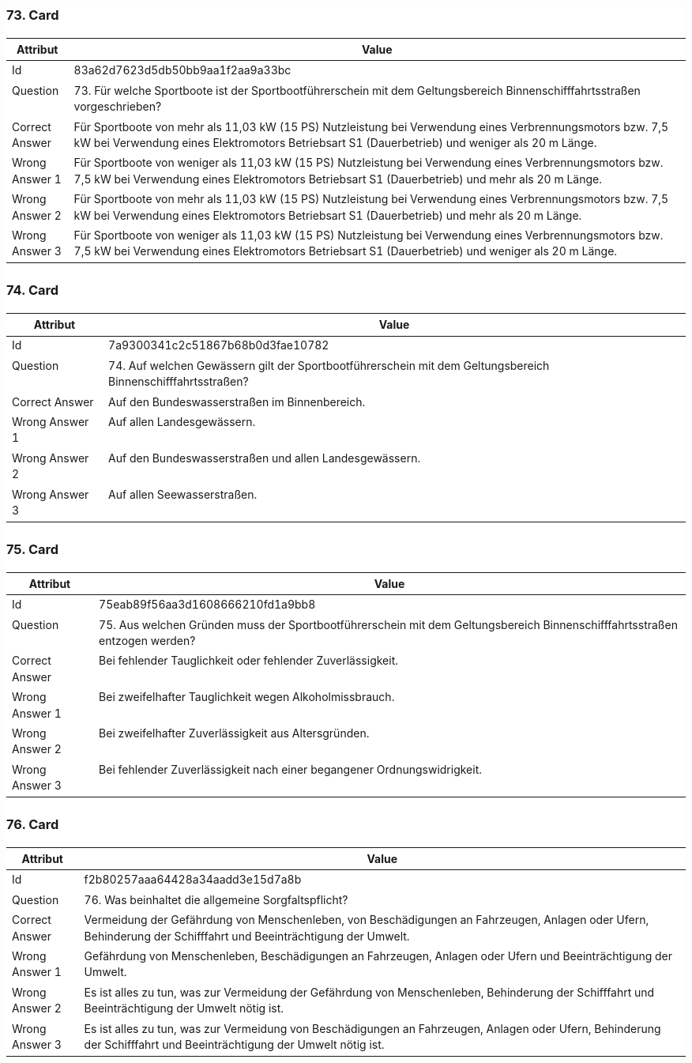 
### 73. Card

|Attribut|Value|
|---|---|
|Id|83a62d7623d5db50bb9aa1f2aa9a33bc|
|Question|73. Für welche Sportboote ist der Sportbootführerschein mit dem Geltungsbereich Binnenschifffahrtsstraßen vorgeschrieben?|
|Correct Answer|Für Sportboote von mehr als 11,03 kW (15 PS) Nutzleistung bei Verwendung eines Verbrennungsmotors bzw. 7,5 kW bei Verwendung eines Elektromotors Betriebsart S1 (Dauerbetrieb) und weniger als 20 m Länge.|
|Wrong Answer 1|Für Sportboote von weniger als 11,03 kW (15 PS) Nutzleistung bei Verwendung eines Verbrennungsmotors bzw. 7,5 kW bei Verwendung eines Elektromotors Betriebsart S1 (Dauerbetrieb) und mehr als 20 m Länge.|
|Wrong Answer 2|Für Sportboote von mehr als 11,03 kW (15 PS) Nutzleistung bei Verwendung eines Verbrennungsmotors bzw. 7,5 kW bei Verwendung eines Elektromotors Betriebsart S1 (Dauerbetrieb) und mehr als 20 m Länge.|
|Wrong Answer 3|Für Sportboote von weniger als 11,03 kW (15 PS) Nutzleistung bei Verwendung eines Verbrennungsmotors bzw. 7,5 kW bei Verwendung eines Elektromotors Betriebsart S1 (Dauerbetrieb) und weniger als 20 m Länge.|


### 74. Card

|Attribut|Value|
|---|---|
|Id|7a9300341c2c51867b68b0d3fae10782|
|Question|74. Auf welchen Gewässern gilt der Sportbootführerschein mit dem Geltungsbereich Binnenschifffahrtsstraßen?|
|Correct Answer|Auf den Bundeswasserstraßen im Binnenbereich.|
|Wrong Answer 1|Auf allen Landesgewässern.|
|Wrong Answer 2|Auf den Bundeswasserstraßen und allen Landesgewässern.|
|Wrong Answer 3|Auf allen Seewasserstraßen.|


### 75. Card

|Attribut|Value|
|---|---|
|Id|75eab89f56aa3d1608666210fd1a9bb8|
|Question|75. Aus welchen Gründen muss der Sportbootführerschein mit dem Geltungsbereich Binnenschifffahrtsstraßen entzogen werden?|
|Correct Answer|Bei fehlender Tauglichkeit oder fehlender Zuverlässigkeit.|
|Wrong Answer 1|Bei zweifelhafter Tauglichkeit wegen Alkoholmissbrauch.|
|Wrong Answer 2|Bei zweifelhafter Zuverlässigkeit aus Altersgründen.|
|Wrong Answer 3|Bei fehlender Zuverlässigkeit nach einer begangener Ordnungswidrigkeit.|


### 76. Card

|Attribut|Value|
|---|---|
|Id|f2b80257aaa64428a34aadd3e15d7a8b|
|Question|76. Was beinhaltet die allgemeine Sorgfaltspflicht?|
|Correct Answer|Vermeidung der Gefährdung von Menschenleben, von Beschädigungen an Fahrzeugen, Anlagen oder Ufern, Behinderung der Schifffahrt und Beeinträchtigung der Umwelt.|
|Wrong Answer 1|Gefährdung von Menschenleben, Beschädigungen an Fahrzeugen, Anlagen oder Ufern und Beeinträchtigung der Umwelt.|
|Wrong Answer 2|Es ist alles zu tun, was zur Vermeidung der Gefährdung von Menschenleben, Behinderung der Schifffahrt und Beeinträchtigung der Umwelt nötig ist.|
|Wrong Answer 3|Es ist alles zu tun, was zur Vermeidung von Beschädigungen an Fahrzeugen, Anlagen oder Ufern, Behinderung der Schifffahrt und Beeinträchtigung der Umwelt nötig ist.|
